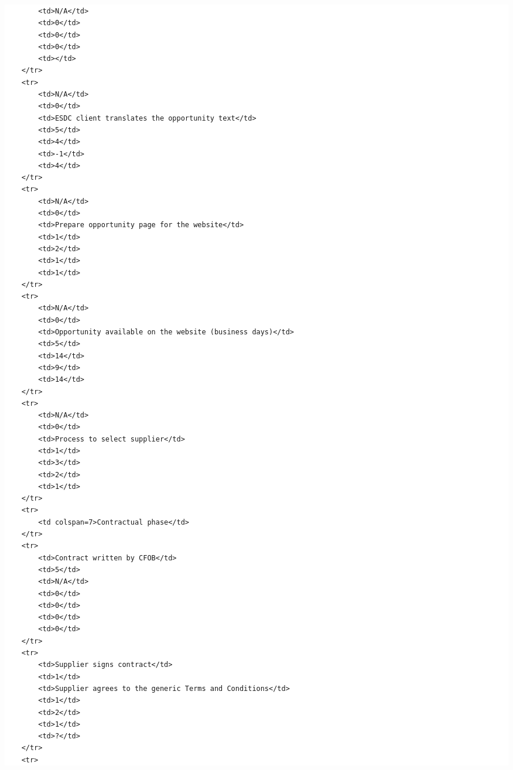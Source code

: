             <td>N/A</td>
            <td>0</td>
            <td>0</td>
            <td>0</td>
            <td></td>
        </tr>
        <tr>
            <td>N/A</td>
            <td>0</td>
            <td>ESDC client translates the opportunity text</td>
            <td>5</td>
            <td>4</td>
            <td>-1</td>
            <td>4</td>
        </tr>
        <tr>
            <td>N/A</td>
            <td>0</td>
            <td>Prepare opportunity page for the website</td>
            <td>1</td>
            <td>2</td>
            <td>1</td>
            <td>1</td>
        </tr>
        <tr>
            <td>N/A</td>
            <td>0</td>
            <td>Opportunity available on the website (business days)</td>
            <td>5</td>
            <td>14</td>
            <td>9</td>
            <td>14</td>
        </tr>
        <tr>
            <td>N/A</td>
            <td>0</td>
            <td>Process to select supplier</td>
            <td>1</td>
            <td>3</td>
            <td>2</td>
            <td>1</td>
        </tr>
        <tr>
            <td colspan=7>Contractual phase</td>
        </tr>
        <tr>
            <td>Contract written by CFOB</td>
            <td>5</td>
            <td>N/A</td>
            <td>0</td>
            <td>0</td>
            <td>0</td>
            <td>0</td>
        </tr>
        <tr>
            <td>Supplier signs contract</td>
            <td>1</td>
            <td>Supplier agrees to the generic Terms and Conditions</td>
            <td>1</td>
            <td>2</td>
            <td>1</td>
            <td>?</td>
        </tr>
        <tr>